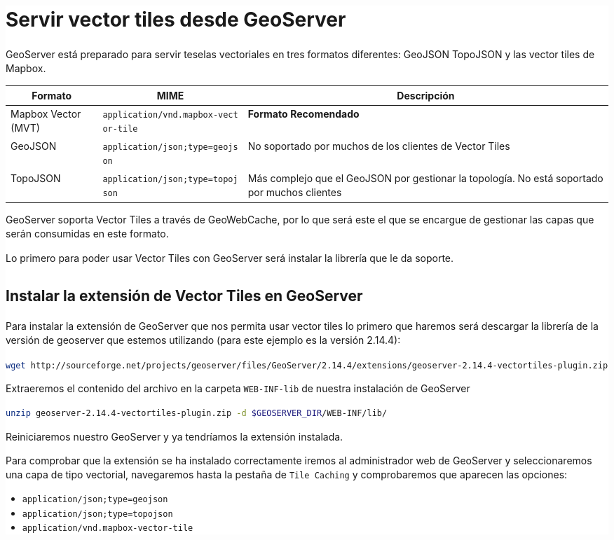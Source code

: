 # Servir vector tiles desde GeoServer

GeoServer está preparado para servir teselas vectoriales en tres formatos diferentes: GeoJSON TopoJSON y las vector tiles de Mapbox. 

| Formato | MIME | Descripción |
| -- | -- | -- |
| Mapbox Vector (MVT) | `application/vnd.mapbox-vector-tile` | **Formato Recomendado** |
| GeoJSON | `application/json;type=geojson` | No soportado por muchos de los clientes de Vector Tiles |
| TopoJSON | `application/json;type=topojson` | Más complejo que el GeoJSON por gestionar la topología. No está soportado por muchos clientes |

GeoServer soporta Vector Tiles a través de GeoWebCache, por lo que será este el que se encargue de gestionar las capas que serán consumidas en este formato. 

Lo primero para poder usar Vector Tiles con GeoServer será instalar la librería que le da soporte.

## Instalar la extensión de Vector Tiles en GeoServer

Para instalar la extensión de GeoServer que nos permita usar vector tiles lo primero que haremos será descargar la librería de la versión de geoserver que estemos utilizando (para este ejemplo es la versión 2.14.4):

```bash
wget http://sourceforge.net/projects/geoserver/files/GeoServer/2.14.4/extensions/geoserver-2.14.4-vectortiles-plugin.zip
```

Extraeremos el contenido del archivo en la carpeta `WEB-INF-lib` de nuestra instalación de GeoServer

```bash
unzip geoserver-2.14.4-vectortiles-plugin.zip -d $GEOSERVER_DIR/WEB-INF/lib/
```

Reiniciaremos nuestro GeoServer y ya tendríamos la extensión instalada.

Para comprobar que la extensión se ha instalado correctamente iremos al administrador web de GeoServer y seleccionaremos una capa de tipo vectorial, navegaremos hasta la pestaña de `Tile Caching` y comprobaremos que aparecen las opciones:

* `application/json;type=geojson`
* `application/json;type=topojson`
* `application/vnd.mapbox-vector-tile`
